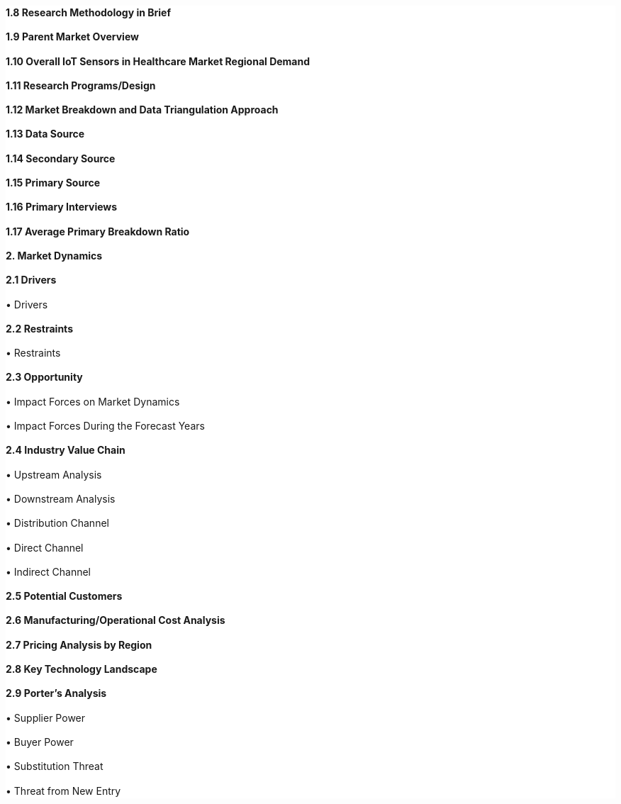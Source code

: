 <strong>1.8 Research Methodology in Brief</strong>

<strong>1.9 Parent Market Overview</strong>

<strong>1.10 Overall IoT Sensors in Healthcare Market Regional Demand</strong>

<strong>1.11 Research Programs/Design</strong>

<strong>1.12 Market Breakdown and Data Triangulation Approach</strong>

<strong>1.13 Data Source</strong>

<strong>1.14 Secondary Source</strong>

<strong>1.15 Primary Source</strong>

<strong>1.16 Primary Interviews</strong>

<strong>1.17 Average Primary Breakdown Ratio</strong>

<strong>2. Market Dynamics</strong>

<strong>2.1 Drivers</strong>

• Drivers

<strong>2.2 Restraints</strong>

• Restraints

<strong>2.3 Opportunity</strong>

• Impact Forces on Market Dynamics

• Impact Forces During the Forecast Years

<strong>2.4 Industry Value Chain</strong>

• Upstream Analysis

• Downstream Analysis

• Distribution Channel

• Direct Channel

• Indirect Channel

<strong>2.5 Potential Customers</strong>

<strong>2.6 Manufacturing/Operational Cost Analysis</strong>

<strong>2.7 Pricing Analysis by Region</strong>

<strong>2.8 Key Technology Landscape</strong>

<strong>2.9 Porter’s Analysis</strong>

• Supplier Power

• Buyer Power

• Substitution Threat

• Threat from New Entry
